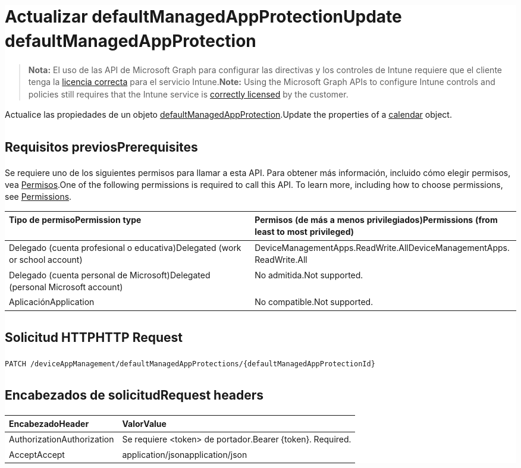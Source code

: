 # <a name="update-defaultmanagedappprotection"></a><span data-ttu-id="220d9-101">Actualizar defaultManagedAppProtection</span><span class="sxs-lookup"><span data-stu-id="220d9-101">Update defaultManagedAppProtection</span></span>

> <span data-ttu-id="220d9-102">**Nota:** El uso de las API de Microsoft Graph para configurar las directivas y los controles de Intune requiere que el cliente tenga la [licencia correcta](https://go.microsoft.com/fwlink/?linkid=839381) para el servicio Intune.</span><span class="sxs-lookup"><span data-stu-id="220d9-102">**Note:** Using the Microsoft Graph APIs to configure Intune controls and policies still requires that the Intune service is [correctly licensed](https://go.microsoft.com/fwlink/?linkid=839381) by the customer.</span></span>

<span data-ttu-id="220d9-103">Actualice las propiedades de un objeto [defaultManagedAppProtection](../resources/intune_mam_defaultmanagedappprotection.md).</span><span class="sxs-lookup"><span data-stu-id="220d9-103">Update the properties of a [calendar](../resources/intune_mam_defaultmanagedappprotection.md) object.</span></span>
## <a name="prerequisites"></a><span data-ttu-id="220d9-104">Requisitos previos</span><span class="sxs-lookup"><span data-stu-id="220d9-104">Prerequisites</span></span>
<span data-ttu-id="220d9-p101">Se requiere uno de los siguientes permisos para llamar a esta API. Para obtener más información, incluido cómo elegir permisos, vea [Permisos](../../../concepts/permissions_reference.md).</span><span class="sxs-lookup"><span data-stu-id="220d9-p101">One of the following permissions is required to call this API. To learn more, including how to choose permissions, see [Permissions](../../../concepts/permissions_reference.md).</span></span>

|<span data-ttu-id="220d9-107">Tipo de permiso</span><span class="sxs-lookup"><span data-stu-id="220d9-107">Permission type</span></span>|<span data-ttu-id="220d9-108">Permisos (de más a menos privilegiados)</span><span class="sxs-lookup"><span data-stu-id="220d9-108">Permissions (from least to most privileged)</span></span>|
|:---|:---|
|<span data-ttu-id="220d9-109">Delegado (cuenta profesional o educativa)</span><span class="sxs-lookup"><span data-stu-id="220d9-109">Delegated (work or school account)</span></span>|<span data-ttu-id="220d9-110">DeviceManagementApps.ReadWrite.All</span><span class="sxs-lookup"><span data-stu-id="220d9-110">DeviceManagementApps.ReadWrite.All</span></span>|
|<span data-ttu-id="220d9-111">Delegado (cuenta personal de Microsoft)</span><span class="sxs-lookup"><span data-stu-id="220d9-111">Delegated (personal Microsoft account)</span></span>|<span data-ttu-id="220d9-112">No admitida.</span><span class="sxs-lookup"><span data-stu-id="220d9-112">Not supported.</span></span>|
|<span data-ttu-id="220d9-113">Aplicación</span><span class="sxs-lookup"><span data-stu-id="220d9-113">Application</span></span>|<span data-ttu-id="220d9-114">No compatible.</span><span class="sxs-lookup"><span data-stu-id="220d9-114">Not supported.</span></span>|

## <a name="http-request"></a><span data-ttu-id="220d9-115">Solicitud HTTP</span><span class="sxs-lookup"><span data-stu-id="220d9-115">HTTP Request</span></span>

``` http
PATCH /deviceAppManagement/defaultManagedAppProtections/{defaultManagedAppProtectionId}
```

## <a name="request-headers"></a><span data-ttu-id="220d9-116">Encabezados de solicitud</span><span class="sxs-lookup"><span data-stu-id="220d9-116">Request headers</span></span>
|<span data-ttu-id="220d9-117">Encabezado</span><span class="sxs-lookup"><span data-stu-id="220d9-117">Header</span></span>|<span data-ttu-id="220d9-118">Valor</span><span class="sxs-lookup"><span data-stu-id="220d9-118">Value</span></span>|
|:---|:---|
|<span data-ttu-id="220d9-119">Authorization</span><span class="sxs-lookup"><span data-stu-id="220d9-119">Authorization</span></span>|<span data-ttu-id="220d9-120">Se requiere &lt;token&gt; de portador.</span><span class="sxs-lookup"><span data-stu-id="220d9-120">Bearer {token}. Required.</span></span>|
|<span data-ttu-id="220d9-121">Accept</span><span class="sxs-lookup"><span data-stu-id="220d9-121">Accept</span></span>|<span data-ttu-id="220d9-122">application/json</span><span class="sxs-lookup"><span data-stu-id="220d9-122">application/json</span></span>|
